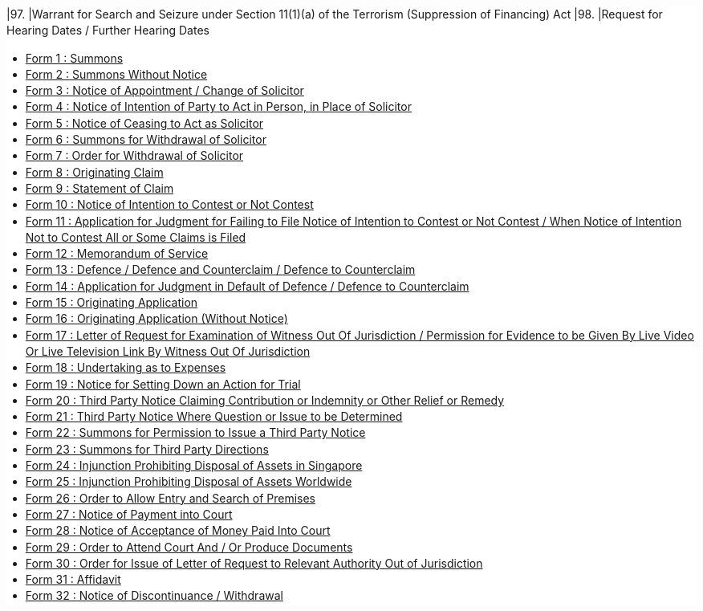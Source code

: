 |97.           |Warrant for Search and Seizure under Section 11(1)(a) of the Terrorism (Suppression of Financing) Act
|98.           |Request for Hearing Dates / Further Hearing Dates

<ul type="*">

<li><a href=".Forms/Appendix A2/Form-1.pdf" download>Form 1 : Summons</a></li>
<li><a href=".Forms/Appendix A2/Form-2.pdf" download>Form 2 : Summons Without Notice</a></li>
<li><a href=".Forms/Appendix A2/Form-3.pdf" download>Form 3 : Notice of Appointment / Change of Solicitor</a></li>
<li><a href=".Forms/Appendix A2/Form-4.pdf" download>Form 4 : Notice of Intention of Party to Act in Person, in Place of Solicitor</a></li>
<li><a href=".Forms/Appendix A2/Form-5.pdf" download>Form 5 : Notice of Ceasing to Act as Solicitor</a></li>
<li><a href=".Forms/Appendix A2/Form-6.pdf" download>Form 6 : Summons for Withdrawal of Solicitor</a></li>
<li><a href=".Forms/Appendix A2/Form-7.pdf" download>Form 7 : Order for Withdrawal of Solicitor</a></li>
<li><a href=".Forms/Appendix A2/Form-8.pdf" download>Form 8 : Originating Claim</a></li>
<li><a href=".Forms/Appendix A2/Form-9.pdf" download>Form 9 : Statement of Claim</a></li>
<li><a href=".Forms/Appendix A2/Form-10.pdf" download>Form 10 : Notice of Intention to Contest or Not Contest</a></li>
<li><a href=".Forms/Appendix A2/Form-11.pdf" download>Form 11 : Application for Judgment for Failing to File Notice of Intention to Contest or Not Contest / When Notice of Intention Not to Contest All or Some Claims is Filed </a></li>
<li><a href=".Forms/Appendix A2/Form-12.pdf" download>Form 12 : Memorandum of Service</a></li>
<li><a href=".Forms/Appendix A2/Form-13.pdf" download>Form 13 : Defence / Defence and Counterclaim / Defence to Counterclaim</a></li>
<li><a href=".Forms/Appendix A2/Form-14.pdf" download>Form 14 : Application for Judgment in Default of Defence / Defence to Counterclaim</a></li>
<li><a href=".Forms/Appendix A2/Form-15.pdf" download>Form 15 : Originating Application</a></li>
<li><a href=".Forms/Appendix A2/Form-16.pdf" download>Form 16 : Originating Application (Without Notice)</a></li>
<li><a href=".Forms/Appendix A2/Form-17.pdf" download>Form 17 : Letter of Request for Examination of Witness Out Of Jurisdiction / Permission for Evidence to be Given By Live Video Or Live Television Link By Witness Out Of Jurisdiction</a></li>
<li><a href=".Forms/Appendix A2/Form-18.pdf" download>Form 18 : Undertaking as to Expenses</a></li>
<li><a href=".Forms/Appendix A2/Form-19.pdf" download>Form 19 : Notice for Setting Down an Action for Trial</a></li>
<li><a href=".Forms/Appendix A2/Form-20.pdf" download>Form 20 : Third Party Notice Claiming Contribution or Indemnity or Other Relief or Remedy</a></li>
<li><a href=".Forms/Appendix A2/Form-21.pdf" download>Form 21 : Third Party Notice Where Question or Issue to be Determined</a></li>
<li><a href=".Forms/Appendix A2/Form-22.pdf" download>Form 22 : Summons for Permission to Issue a Third Party Notice</a></li>
<li><a href=".Forms/Appendix A2/Form-23.pdf" download>Form 23 : Summons for Third Party Directions</a></li>
<li><a href=".Forms/Appendix A2/Form-24.pdf" download>Form 24 : Injunction Prohibiting Disposal of Assets in Singapore</a></li>
<li><a href=".Forms/Appendix A2/Form-25.pdf" download>Form 25 : Injunction Prohibiting Disposal of Assets Worldwide</a></li>
<li><a href=".Forms/Appendix A2/Form-26.pdf" download>Form 26 : Order to Allow Entry and Search of Premises</a></li>
<li><a href=".Forms/Appendix A2/Form-27.pdf" download>Form 27 : Notice of Payment into Court</a></li>
<li><a href=".Forms/Appendix A2/Form-28.pdf" download>Form 28 : Notice of Acceptance of Money Paid Into Court</a></li>
<li><a href=".Forms/Appendix A2/Form-29.pdf" download>Form 29 : Order to Attend Court And / Or Produce Documents</a></li>
<li><a href=".Forms/Appendix A2/Form-30.pdf" download>Form 30 : Order for Issue of Letter of Request to Relevant Authority Out of Jurisdiction</a></li>
<li><a href=".Forms/Appendix A2/Form-31.pdf" download>Form 31 : Affidavit</a></li>
<li><a href=".Forms/Appendix A2/Form-32.pdf" download>Form 32 : Notice of Discontinuance / Withdrawal</a></li>